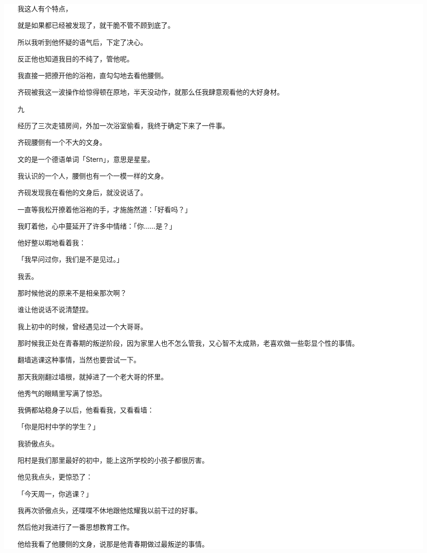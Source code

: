 &emsp;&emsp;我这人有个特点，  
  
&emsp;&emsp;就是如果都已经被发现了，就干脆不管不顾到底了。  
  
&emsp;&emsp;所以我听到他怀疑的语气后，下定了决心。  
  
&emsp;&emsp;反正他也知道我目的不纯了，管他呢。  
  
&emsp;&emsp;我直接一把撩开他的浴袍，直勾勾地去看他腰侧。  
  
&emsp;&emsp;齐砚被我这一波操作给惊得顿在原地，半天没动作，就那么任我肆意观看他的大好身材。  
  
&emsp;&emsp;九  
  
&emsp;&emsp;经历了三次走错房间，外加一次浴室偷看，我终于确定下来了一件事。  
  
&emsp;&emsp;齐砚腰侧有一个不大的文身。  
  
&emsp;&emsp;文的是一个德语单词「Stern」，意思是星星。  
  
&emsp;&emsp;我认识的一个人，腰侧也有一个一模一样的文身。  
  
&emsp;&emsp;齐砚发现我在看他的文身后，就没说话了。  
  
&emsp;&emsp;一直等我松开撩着他浴袍的手，才施施然道：「好看吗？」  
  
&emsp;&emsp;我盯着他，心中蔓延开了许多中情绪：「你……是？」  
  
&emsp;&emsp;他好整以暇地看着我：  
  
&emsp;&emsp;「我早问过你，我们是不是见过。」  
  
&emsp;&emsp;我丢。  
  
&emsp;&emsp;那时候他说的原来不是相亲那次啊？  
  
&emsp;&emsp;谁让他说话不说清楚捏。  
  
&emsp;&emsp;我上初中的时候，曾经遇见过一个大哥哥。  
  
&emsp;&emsp;那时候我正处在青春期的叛逆阶段，因为家里人也不怎么管我，又心智不太成熟，老喜欢做一些彰显个性的事情。  
  
&emsp;&emsp;翻墙逃课这种事情，当然也要尝试一下。  
  
&emsp;&emsp;那天我刚翻过墙根，就掉进了一个老大哥的怀里。  
  
&emsp;&emsp;他秀气的眼睛里写满了惊恐。  
  
&emsp;&emsp;我俩都站稳身子以后，他看看我，又看看墙：  
  
&emsp;&emsp;「你是阳村中学的学生？」  
  
&emsp;&emsp;我骄傲点头。  
  
&emsp;&emsp;阳村是我们那里最好的初中，能上这所学校的小孩子都很厉害。  
  
&emsp;&emsp;他见我点头，更惊恐了：  
  
&emsp;&emsp;「今天周一，你逃课？」  
  
&emsp;&emsp;我再次骄傲点头，还喋喋不休地跟他炫耀我以前干过的好事。  
  
&emsp;&emsp;然后他对我进行了一番思想教育工作。  
  
&emsp;&emsp;他给我看了他腰侧的文身，说那是他青春期做过最叛逆的事情。  
  